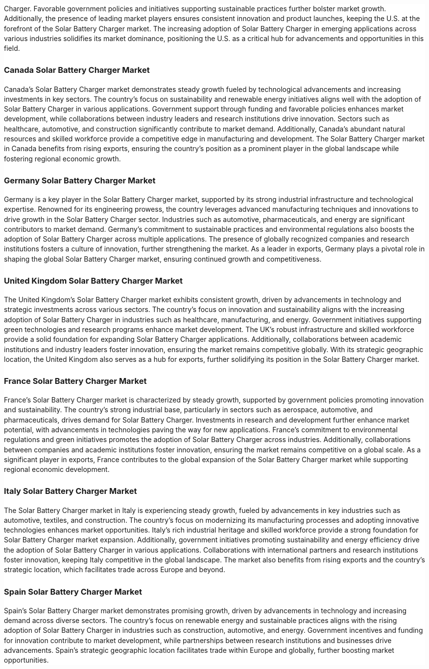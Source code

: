 Charger. Favorable government policies and initiatives supporting sustainable practices further bolster market growth. Additionally, the presence of leading market players ensures consistent innovation and product launches, keeping the U.S. at the forefront of the Solar Battery Charger market. The increasing adoption of Solar Battery Charger in emerging applications across various industries solidifies its market dominance, positioning the U.S. as a critical hub for advancements and opportunities in this field.</p><h3>Canada Solar Battery Charger Market</h3><p>Canada&rsquo;s Solar Battery Charger market demonstrates steady growth fueled by technological advancements and increasing investments in key sectors. The country&rsquo;s focus on sustainability and renewable energy initiatives aligns well with the adoption of Solar Battery Charger in various applications. Government support through funding and favorable policies enhances market development, while collaborations between industry leaders and research institutions drive innovation. Sectors such as healthcare, automotive, and construction significantly contribute to market demand. Additionally, Canada&rsquo;s abundant natural resources and skilled workforce provide a competitive edge in manufacturing and development. The Solar Battery Charger market in Canada benefits from rising exports, ensuring the country&rsquo;s position as a prominent player in the global landscape while fostering regional economic growth.</p><h3>Germany Solar Battery Charger Market</h3><p>Germany is a key player in the Solar Battery Charger market, supported by its strong industrial infrastructure and technological expertise. Renowned for its engineering prowess, the country leverages advanced manufacturing techniques and innovations to drive growth in the Solar Battery Charger sector. Industries such as automotive, pharmaceuticals, and energy are significant contributors to market demand. Germany&rsquo;s commitment to sustainable practices and environmental regulations also boosts the adoption of Solar Battery Charger across multiple applications. The presence of globally recognized companies and research institutions fosters a culture of innovation, further strengthening the market. As a leader in exports, Germany plays a pivotal role in shaping the global Solar Battery Charger market, ensuring continued growth and competitiveness.</p><h3>United Kingdom Solar Battery Charger Market</h3><p>The United Kingdom&rsquo;s Solar Battery Charger market exhibits consistent growth, driven by advancements in technology and strategic investments across various sectors. The country&rsquo;s focus on innovation and sustainability aligns with the increasing adoption of Solar Battery Charger in industries such as healthcare, manufacturing, and energy. Government initiatives supporting green technologies and research programs enhance market development. The UK&rsquo;s robust infrastructure and skilled workforce provide a solid foundation for expanding Solar Battery Charger applications. Additionally, collaborations between academic institutions and industry leaders foster innovation, ensuring the market remains competitive globally. With its strategic geographic location, the United Kingdom also serves as a hub for exports, further solidifying its position in the Solar Battery Charger market.</p><h3>France Solar Battery Charger Market</h3><p>France&rsquo;s Solar Battery Charger market is characterized by steady growth, supported by government policies promoting innovation and sustainability. The country&rsquo;s strong industrial base, particularly in sectors such as aerospace, automotive, and pharmaceuticals, drives demand for Solar Battery Charger. Investments in research and development further enhance market potential, with advancements in technologies paving the way for new applications. France&rsquo;s commitment to environmental regulations and green initiatives promotes the adoption of Solar Battery Charger across industries. Additionally, collaborations between companies and academic institutions foster innovation, ensuring the market remains competitive on a global scale. As a significant player in exports, France contributes to the global expansion of the Solar Battery Charger market while supporting regional economic development.</p><h3>Italy Solar Battery Charger Market</h3><p>The Solar Battery Charger market in Italy is experiencing steady growth, fueled by advancements in key industries such as automotive, textiles, and construction. The country&rsquo;s focus on modernizing its manufacturing processes and adopting innovative technologies enhances market opportunities. Italy&rsquo;s rich industrial heritage and skilled workforce provide a strong foundation for Solar Battery Charger market expansion. Additionally, government initiatives promoting sustainability and energy efficiency drive the adoption of Solar Battery Charger in various applications. Collaborations with international partners and research institutions foster innovation, keeping Italy competitive in the global landscape. The market also benefits from rising exports and the country&rsquo;s strategic location, which facilitates trade across Europe and beyond.</p><h3>Spain Solar Battery Charger Market</h3><p>Spain&rsquo;s Solar Battery Charger market demonstrates promising growth, driven by advancements in technology and increasing demand across diverse sectors. The country&rsquo;s focus on renewable energy and sustainable practices aligns with the rising adoption of Solar Battery Charger in industries such as construction, automotive, and energy. Government incentives and funding for innovation contribute to market development, while partnerships between research institutions and businesses drive advancements. Spain&rsquo;s strategic geographic location facilitates trade within Europe and globally, further boosting market opportunities.